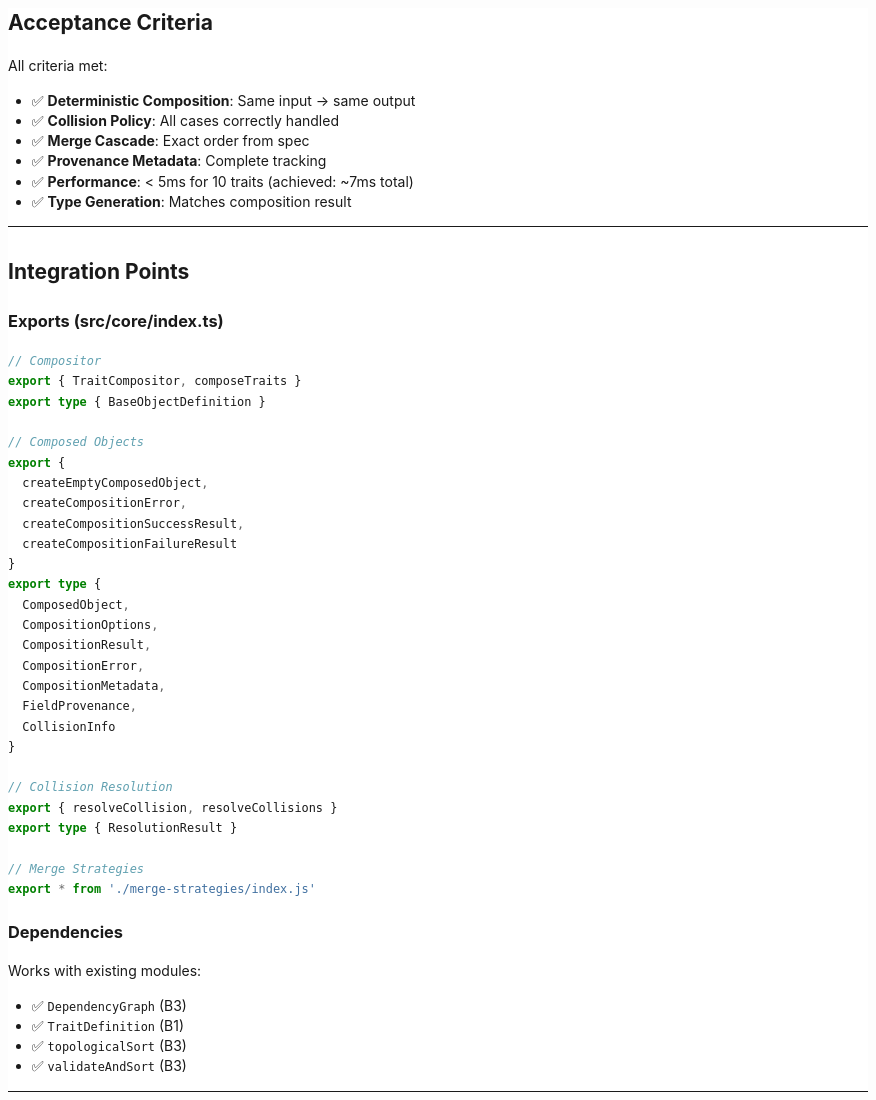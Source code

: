 ## Acceptance Criteria

All criteria met:

- ✅ **Deterministic Composition**: Same input → same output
- ✅ **Collision Policy**: All cases correctly handled
- ✅ **Merge Cascade**: Exact order from spec
- ✅ **Provenance Metadata**: Complete tracking
- ✅ **Performance**: < 5ms for 10 traits (achieved: ~7ms total)
- ✅ **Type Generation**: Matches composition result

---

## Integration Points

### Exports (src/core/index.ts)

```typescript
// Compositor
export { TraitCompositor, composeTraits }
export type { BaseObjectDefinition }

// Composed Objects
export {
  createEmptyComposedObject,
  createCompositionError,
  createCompositionSuccessResult,
  createCompositionFailureResult
}
export type {
  ComposedObject,
  CompositionOptions,
  CompositionResult,
  CompositionError,
  CompositionMetadata,
  FieldProvenance,
  CollisionInfo
}

// Collision Resolution
export { resolveCollision, resolveCollisions }
export type { ResolutionResult }

// Merge Strategies
export * from './merge-strategies/index.js'
```

### Dependencies

Works with existing modules:
- ✅ `DependencyGraph` (B3)
- ✅ `TraitDefinition` (B1)
- ✅ `topologicalSort` (B3)
- ✅ `validateAndSort` (B3)

---